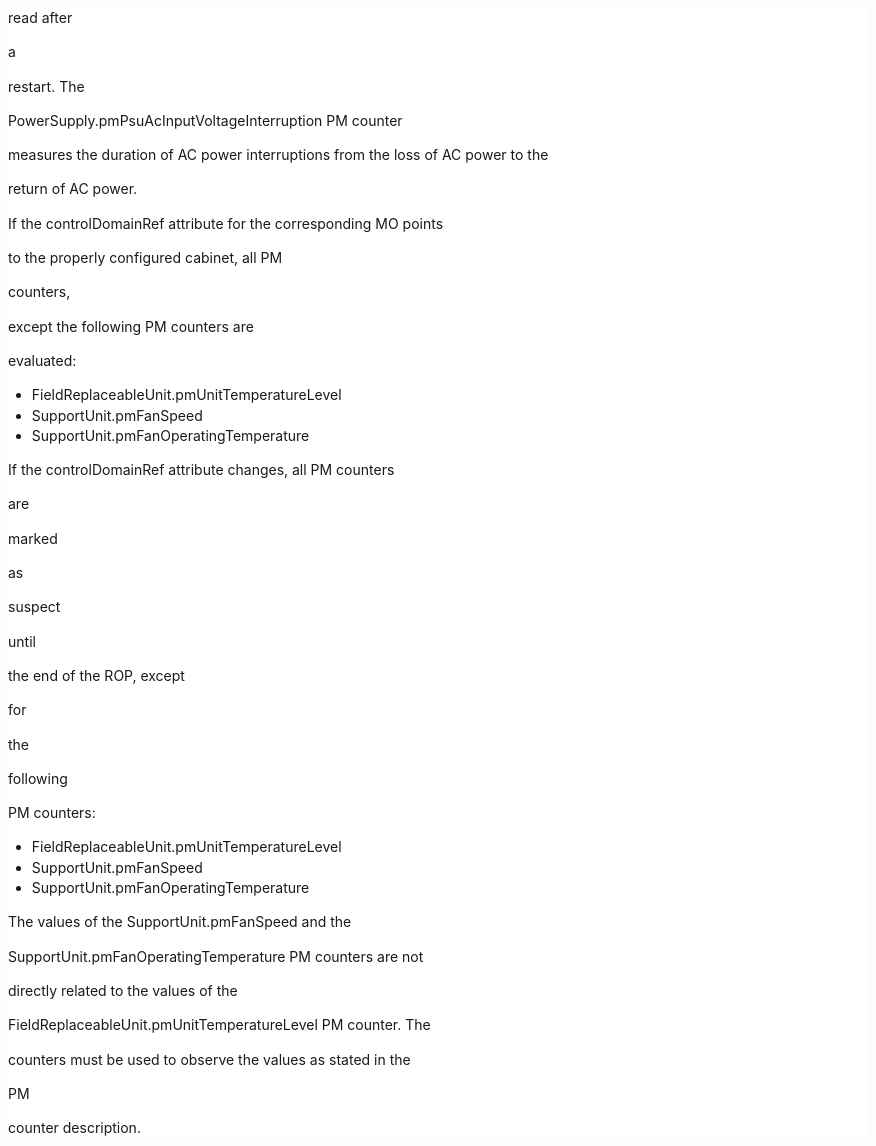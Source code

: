 read after

a

restart. The

PowerSupply.pmPsuAcInputVoltageInterruption PM counter

measures the duration of AC power interruptions from the loss of AC power to the

return of AC power.

If the controlDomainRef attribute for the corresponding MO points

to the properly configured cabinet, all PM

counters,

except the following PM counters are

evaluated:

- FieldReplaceableUnit.pmUnitTemperatureLevel
- SupportUnit.pmFanSpeed
- SupportUnit.pmFanOperatingTemperature

If the controlDomainRef attribute changes, all PM counters

are

marked

as

suspect

until

the end of the ROP, except

for

the

following

PM counters:

- FieldReplaceableUnit.pmUnitTemperatureLevel
- SupportUnit.pmFanSpeed
- SupportUnit.pmFanOperatingTemperature

The values of the SupportUnit.pmFanSpeed and the

SupportUnit.pmFanOperatingTemperature PM counters are not

directly related to the values of the

FieldReplaceableUnit.pmUnitTemperatureLevel PM counter. The

counters must be used to observe the values as stated in the

PM

counter description.
